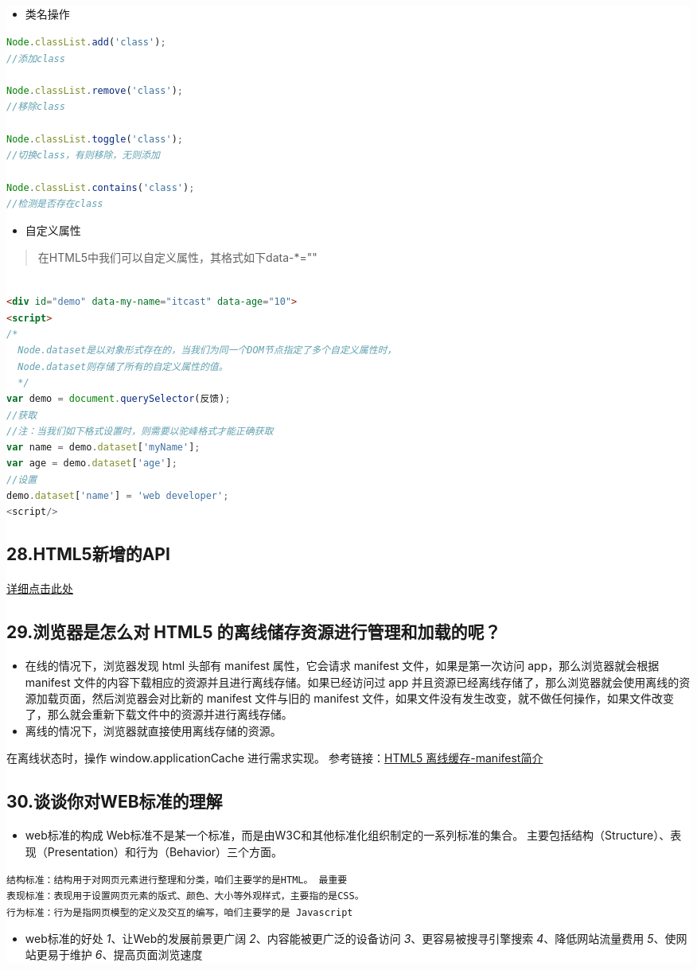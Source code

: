 - 类名操作

~~~javascript
Node.classList.add('class'); 
//添加class

Node.classList.remove('class'); 
//移除class

Node.classList.toggle('class'); 
//切换class，有则移除，无则添加

Node.classList.contains('class'); 
//检测是否存在class
~~~

- 自定义属性

> 在HTML5中我们可以自定义属性，其格式如下data-*=""

~~~html

<div id="demo" data-my-name="itcast" data-age="10">
<script>
/*
  Node.dataset是以对象形式存在的，当我们为同一个DOM节点指定了多个自定义属性时，
  Node.dataset则存储了所有的自定义属性的值。
  */
var demo = document.querySelector(反馈);
//获取
//注：当我们如下格式设置时，则需要以驼峰格式才能正确获取
var name = demo.dataset['myName'];
var age = demo.dataset['age'];
//设置
demo.dataset['name'] = 'web developer';
<script/>
~~~
## 28.HTML5新增的API
[详细点击此处](https://blog.csdn.net/litcangosh/article/details/102724426)
## 29.浏览器是怎么对 HTML5 的离线储存资源进行管理和加载的呢？
- 在线的情况下，浏览器发现 html 头部有 manifest 属性，它会请求 manifest 文件，如果是第一次访问 app，那么浏览器就会根据 manifest 文件的内容下载相应的资源并且进行离线存储。如果已经访问过 app 并且资源已经离线存储了，那么浏览器就会使用离线的资源加载页面，然后浏览器会对比新的 manifest 文件与旧的 manifest 文件，如果文件没有发生改变，就不做任何操作，如果文件改变了，那么就会重新下载文件中的资源并进行离线存储。
- 离线的情况下，浏览器就直接使用离线存储的资源。

在离线状态时，操作 window.applicationCache 进行需求实现。
参考链接：[HTML5 离线缓存-manifest简介](https://yanhaijing.com/html/2014/12/28/html5-manifest/)

## 30.谈谈你对WEB标准的理解
- web标准的构成
 Web标准不是某一个标准，而是由W3C和其他标准化组织制定的一系列标准的集合。
主要包括结构（Structure）、表现（Presentation）和行为（Behavior）三个方面。
~~~
结构标准：结构用于对网页元素进行整理和分类，咱们主要学的是HTML。 最重要
表现标准：表现用于设置网页元素的版式、颜色、大小等外观样式，主要指的是CSS。
行为标准：行为是指网页模型的定义及交互的编写，咱们主要学的是 Javascript
~~~
- web标准的好处
*1*、让Web的发展前景更广阔 
*2*、内容能被更广泛的设备访问
*3*、更容易被搜寻引擎搜索
*4*、降低网站流量费用
*5*、使网站更易于维护
*6*、提高页面浏览速度
